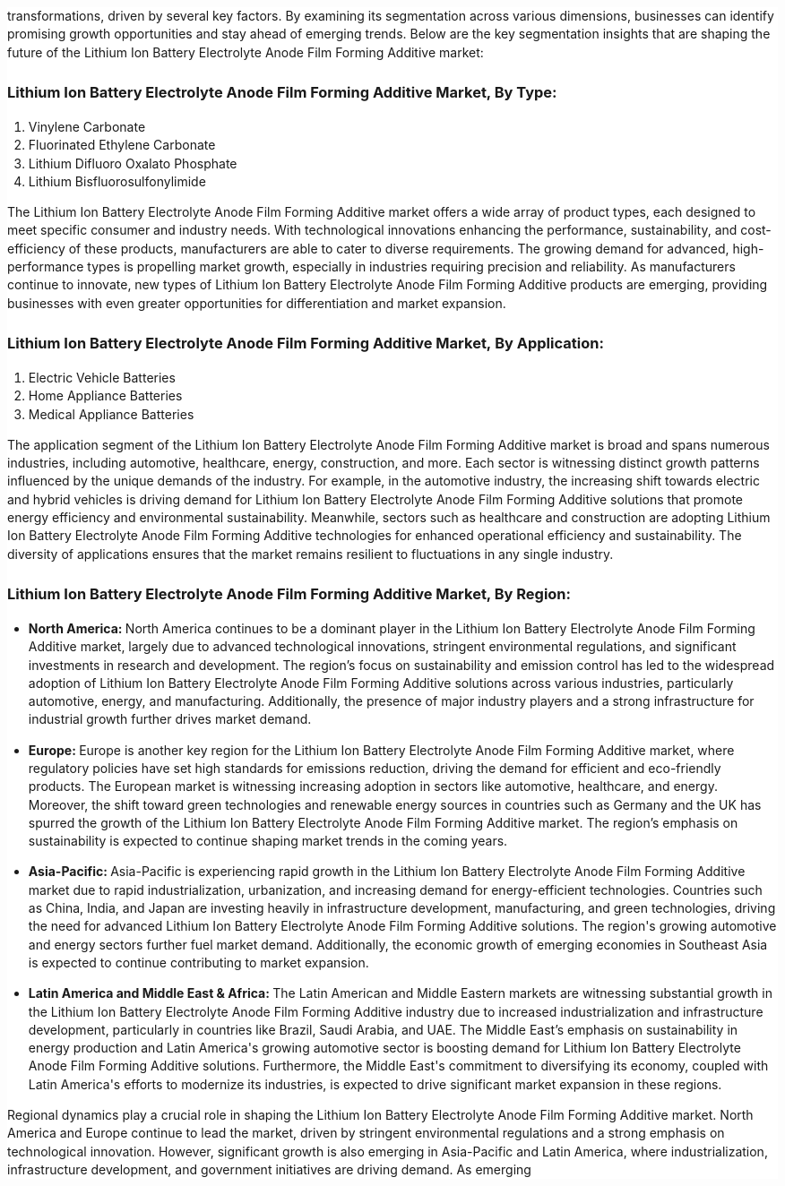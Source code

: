 transformations, driven by several key factors. By examining its segmentation across various dimensions, businesses can identify promising growth opportunities and stay ahead of emerging trends. Below are the key segmentation insights that are shaping the future of the Lithium Ion Battery Electrolyte Anode Film Forming Additive market:</p><h3><strong>Lithium Ion Battery Electrolyte Anode Film Forming Additive Market, By Type:<br /></strong></h3><ol><li>Vinylene Carbonate<li> Fluorinated Ethylene Carbonate<li> Lithium Difluoro Oxalato Phosphate<li> Lithium Bisfluorosulfonylimide</li></ol><p>The Lithium Ion Battery Electrolyte Anode Film Forming Additive market offers a wide array of product types, each designed to meet specific consumer and industry needs. With technological innovations enhancing the performance, sustainability, and cost-efficiency of these products, manufacturers are able to cater to diverse requirements. The growing demand for advanced, high-performance types is propelling market growth, especially in industries requiring precision and reliability. As manufacturers continue to innovate, new types of Lithium Ion Battery Electrolyte Anode Film Forming Additive products are emerging, providing businesses with even greater opportunities for differentiation and market expansion.</p><h3>Lithium Ion Battery Electrolyte Anode Film Forming Additive Market,&nbsp;By Application:</h3><ol><li>Electric Vehicle Batteries<li> Home Appliance Batteries<li> Medical Appliance Batteries</li></ol><p>The application segment of the Lithium Ion Battery Electrolyte Anode Film Forming Additive market is broad and spans numerous industries, including automotive, healthcare, energy, construction, and more. Each sector is witnessing distinct growth patterns influenced by the unique demands of the industry. For example, in the automotive industry, the increasing shift towards electric and hybrid vehicles is driving demand for Lithium Ion Battery Electrolyte Anode Film Forming Additive solutions that promote energy efficiency and environmental sustainability. Meanwhile, sectors such as healthcare and construction are adopting Lithium Ion Battery Electrolyte Anode Film Forming Additive technologies for enhanced operational efficiency and sustainability. The diversity of applications ensures that the market remains resilient to fluctuations in any single industry.</p><h3>Lithium Ion Battery Electrolyte Anode Film Forming Additive Market, By Region:</h3><ul><li><p><strong>North America:&nbsp;</strong>North America continues to be a dominant player in the Lithium Ion Battery Electrolyte Anode Film Forming Additive market, largely due to advanced technological innovations, stringent environmental regulations, and significant investments in research and development. The region&rsquo;s focus on sustainability and emission control has led to the widespread adoption of Lithium Ion Battery Electrolyte Anode Film Forming Additive solutions across various industries, particularly automotive, energy, and manufacturing. Additionally, the presence of major industry players and a strong infrastructure for industrial growth further drives market demand.</p></li><li><p><strong><strong>Europe:&nbsp;</strong></strong>Europe is another key region for the Lithium Ion Battery Electrolyte Anode Film Forming Additive market, where regulatory policies have set high standards for emissions reduction, driving the demand for efficient and eco-friendly products. The European market is witnessing increasing adoption in sectors like automotive, healthcare, and energy. Moreover, the shift toward green technologies and renewable energy sources in countries such as Germany and the UK has spurred the growth of the Lithium Ion Battery Electrolyte Anode Film Forming Additive market. The region&rsquo;s emphasis on sustainability is expected to continue shaping market trends in the coming years.</p></li><li><p><strong><strong>Asia-Pacific:&nbsp;</strong></strong>Asia-Pacific is experiencing rapid growth in the Lithium Ion Battery Electrolyte Anode Film Forming Additive market due to rapid industrialization, urbanization, and increasing demand for energy-efficient technologies. Countries such as China, India, and Japan are investing heavily in infrastructure development, manufacturing, and green technologies, driving the need for advanced Lithium Ion Battery Electrolyte Anode Film Forming Additive solutions. The region's growing automotive and energy sectors further fuel market demand. Additionally, the economic growth of emerging economies in Southeast Asia is expected to continue contributing to market expansion.</p></li><li><p><strong><strong>Latin America and Middle East &amp; Africa:&nbsp;</strong></strong>The Latin American and Middle Eastern markets are witnessing substantial growth in the Lithium Ion Battery Electrolyte Anode Film Forming Additive industry due to increased industrialization and infrastructure development, particularly in countries like Brazil, Saudi Arabia, and UAE. The Middle East&rsquo;s emphasis on sustainability in energy production and Latin America's growing automotive sector is boosting demand for Lithium Ion Battery Electrolyte Anode Film Forming Additive solutions. Furthermore, the Middle East's commitment to diversifying its economy, coupled with Latin America's efforts to modernize its industries, is expected to drive significant market expansion in these regions.</p></li></ul><p>Regional dynamics play a crucial role in shaping the Lithium Ion Battery Electrolyte Anode Film Forming Additive market. North America and Europe continue to lead the market, driven by stringent environmental regulations and a strong emphasis on technological innovation. However, significant growth is also emerging in Asia-Pacific and Latin America, where industrialization, infrastructure development, and government initiatives are driving demand. As emerging